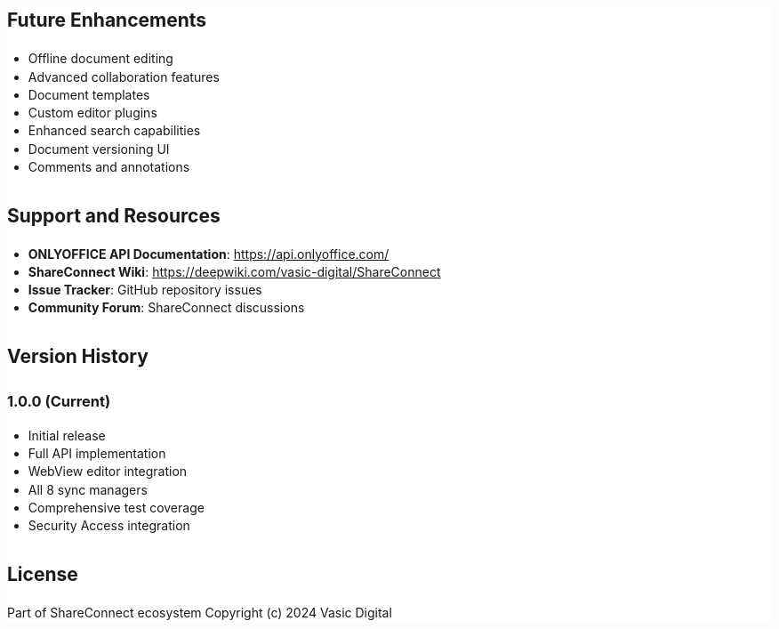 ## Future Enhancements

- Offline document editing
- Advanced collaboration features
- Document templates
- Custom editor plugins
- Enhanced search capabilities
- Document versioning UI
- Comments and annotations

## Support and Resources

- **ONLYOFFICE API Documentation**: https://api.onlyoffice.com/
- **ShareConnect Wiki**: https://deepwiki.com/vasic-digital/ShareConnect
- **Issue Tracker**: GitHub repository issues
- **Community Forum**: ShareConnect discussions

## Version History

### 1.0.0 (Current)
- Initial release
- Full API implementation
- WebView editor integration
- All 8 sync managers
- Comprehensive test coverage
- Security Access integration

## License

Part of ShareConnect ecosystem
Copyright (c) 2024 Vasic Digital
